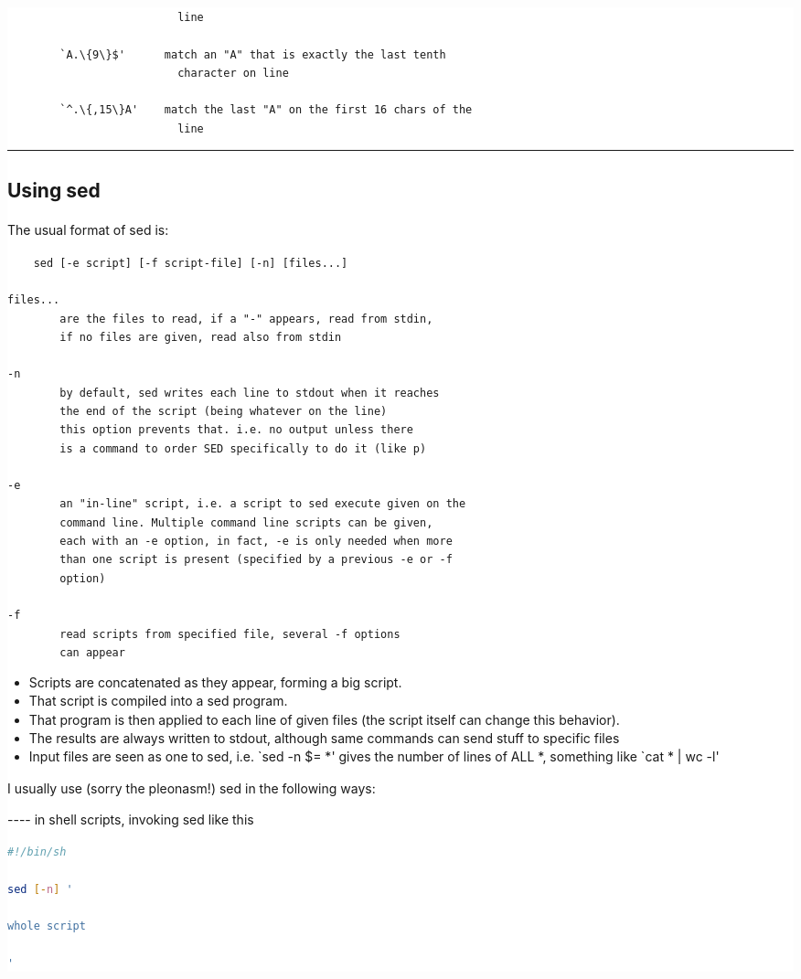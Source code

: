 ```
                          line

        `A.\{9\}$'      match an "A" that is exactly the last tenth
                          character on line

        `^.\{,15\}A'    match the last "A" on the first 16 chars of the
                          line
```

---------
Using sed
---------

The usual format of sed is:

```
    sed [-e script] [-f script-file] [-n] [files...]
        
files...
        are the files to read, if a "-" appears, read from stdin,
        if no files are given, read also from stdin

-n
        by default, sed writes each line to stdout when it reaches
        the end of the script (being whatever on the line)
        this option prevents that. i.e. no output unless there
        is a command to order SED specifically to do it (like p)

-e
        an "in-line" script, i.e. a script to sed execute given on the
        command line. Multiple command line scripts can be given,
        each with an -e option, in fact, -e is only needed when more
        than one script is present (specified by a previous -e or -f
        option)

-f
        read scripts from specified file, several -f options
        can appear
```
- Scripts are concatenated as they appear, forming a big script.
- That script is compiled into a sed program.
- That program is then applied to each line of given files (the
    script itself can change this behavior).
- The results are always written to stdout, although same commands
    can send stuff to specific files
- Input files are seen as one to sed, i.e. \`sed -n $= *' gives the
    number of lines of ALL *, something like \`cat * | wc -l'

I usually use (sorry the pleonasm!) sed in the following ways:

---- in shell scripts, invoking sed like this

```bash
#!/bin/sh

sed [-n] '

whole script

'
```
